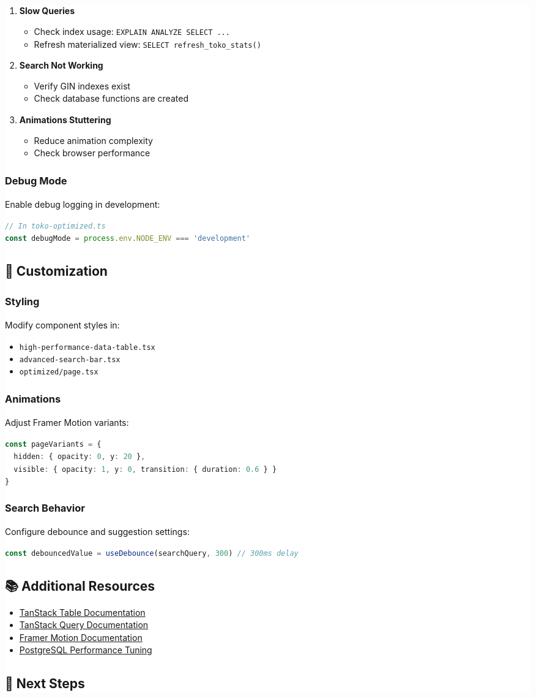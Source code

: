 1. **Slow Queries**
   - Check index usage: `EXPLAIN ANALYZE SELECT ...`
   - Refresh materialized view: `SELECT refresh_toko_stats()`

2. **Search Not Working**
   - Verify GIN indexes exist
   - Check database functions are created

3. **Animations Stuttering**
   - Reduce animation complexity
   - Check browser performance

### Debug Mode
Enable debug logging in development:
```typescript
// In toko-optimized.ts
const debugMode = process.env.NODE_ENV === 'development'
```

## 🎨 Customization

### Styling
Modify component styles in:
- `high-performance-data-table.tsx`
- `advanced-search-bar.tsx`
- `optimized/page.tsx`

### Animations
Adjust Framer Motion variants:
```typescript
const pageVariants = {
  hidden: { opacity: 0, y: 20 },
  visible: { opacity: 1, y: 0, transition: { duration: 0.6 } }
}
```

### Search Behavior
Configure debounce and suggestion settings:
```typescript
const debouncedValue = useDebounce(searchQuery, 300) // 300ms delay
```

## 📚 Additional Resources

- [TanStack Table Documentation](https://tanstack.com/table/v8)
- [TanStack Query Documentation](https://tanstack.com/query/latest)
- [Framer Motion Documentation](https://www.framer.com/motion/)
- [PostgreSQL Performance Tuning](https://wiki.postgresql.org/wiki/Performance_Optimization)

## 🎯 Next Steps
